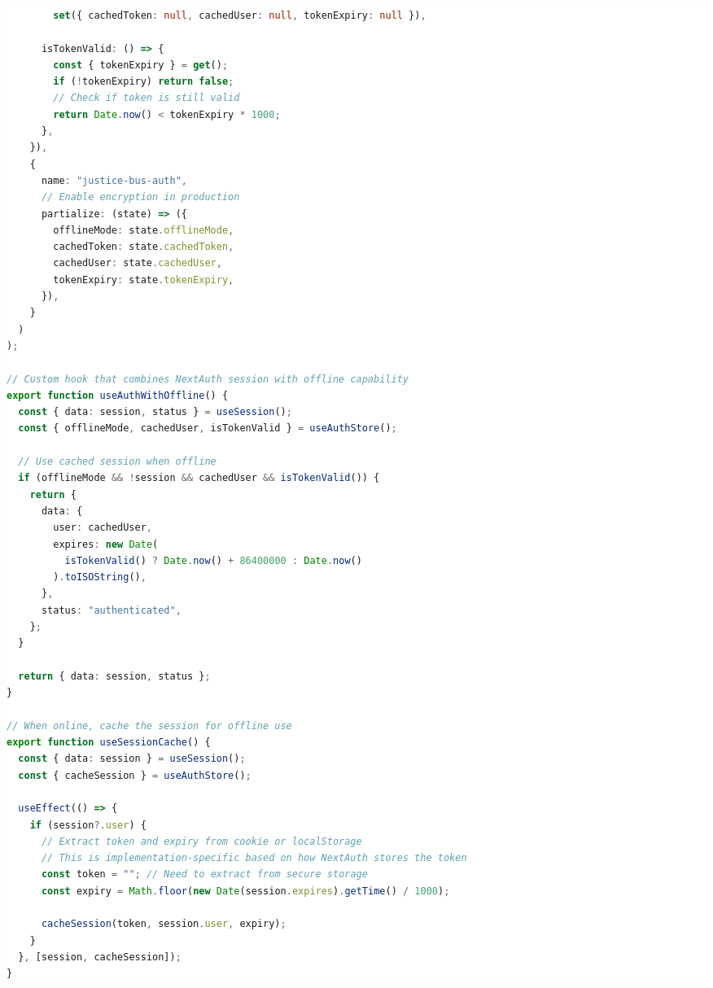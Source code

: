 ```typescript
        set({ cachedToken: null, cachedUser: null, tokenExpiry: null }),

      isTokenValid: () => {
        const { tokenExpiry } = get();
        if (!tokenExpiry) return false;
        // Check if token is still valid
        return Date.now() < tokenExpiry * 1000;
      },
    }),
    {
      name: "justice-bus-auth",
      // Enable encryption in production
      partialize: (state) => ({
        offlineMode: state.offlineMode,
        cachedToken: state.cachedToken,
        cachedUser: state.cachedUser,
        tokenExpiry: state.tokenExpiry,
      }),
    }
  )
);

// Custom hook that combines NextAuth session with offline capability
export function useAuthWithOffline() {
  const { data: session, status } = useSession();
  const { offlineMode, cachedUser, isTokenValid } = useAuthStore();

  // Use cached session when offline
  if (offlineMode && !session && cachedUser && isTokenValid()) {
    return {
      data: {
        user: cachedUser,
        expires: new Date(
          isTokenValid() ? Date.now() + 86400000 : Date.now()
        ).toISOString(),
      },
      status: "authenticated",
    };
  }

  return { data: session, status };
}

// When online, cache the session for offline use
export function useSessionCache() {
  const { data: session } = useSession();
  const { cacheSession } = useAuthStore();

  useEffect(() => {
    if (session?.user) {
      // Extract token and expiry from cookie or localStorage
      // This is implementation-specific based on how NextAuth stores the token
      const token = ""; // Need to extract from secure storage
      const expiry = Math.floor(new Date(session.expires).getTime() / 1000);

      cacheSession(token, session.user, expiry);
    }
  }, [session, cacheSession]);
}
```
